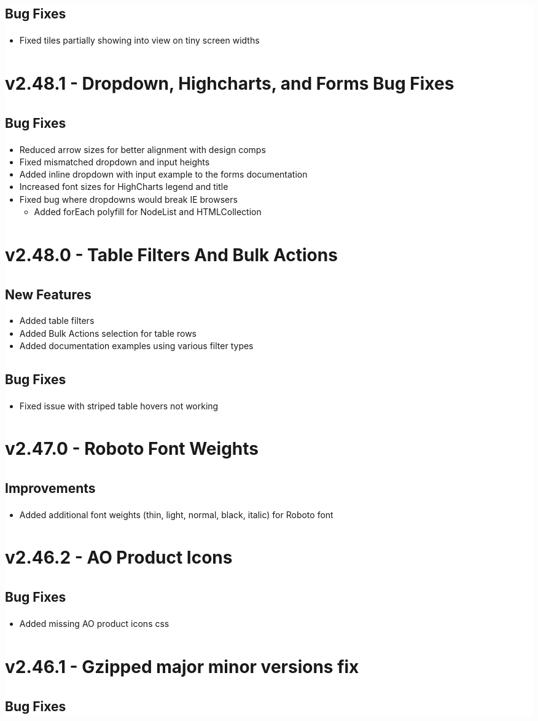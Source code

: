 ## Bug Fixes

* Fixed tiles partially showing into view on tiny screen widths

# v2.48.1 - Dropdown, Highcharts, and Forms Bug Fixes

## Bug Fixes

* Reduced arrow sizes for better alignment with design comps
* Fixed mismatched dropdown and input heights
* Added inline dropdown with input example to the forms documentation
* Increased font sizes for HighCharts legend and title
* Fixed bug where dropdowns would break IE browsers
  * Added forEach polyfill for NodeList and HTMLCollection

# v2.48.0 - Table Filters And Bulk Actions

## New Features

* Added table filters
* Added Bulk Actions selection for table rows
* Added documentation examples using various filter types

## Bug Fixes

* Fixed issue with striped table hovers not working

# v2.47.0 - Roboto Font Weights

## Improvements

* Added additional font weights (thin, light, normal, black, italic) for Roboto font

# v2.46.2 - AO Product Icons

## Bug Fixes

* Added missing AO product icons css

# v2.46.1 - Gzipped major minor versions fix

## Bug Fixes
